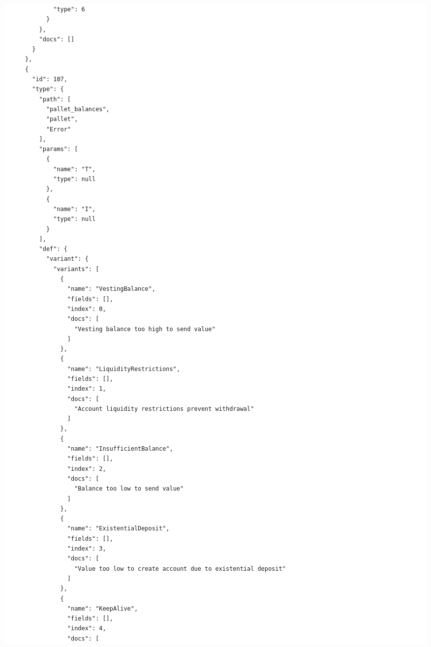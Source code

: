                   "type": 6
                }
              },
              "docs": []
            }
          },
          {
            "id": 107,
            "type": {
              "path": [
                "pallet_balances",
                "pallet",
                "Error"
              ],
              "params": [
                {
                  "name": "T",
                  "type": null
                },
                {
                  "name": "I",
                  "type": null
                }
              ],
              "def": {
                "variant": {
                  "variants": [
                    {
                      "name": "VestingBalance",
                      "fields": [],
                      "index": 0,
                      "docs": [
                        "Vesting balance too high to send value"
                      ]
                    },
                    {
                      "name": "LiquidityRestrictions",
                      "fields": [],
                      "index": 1,
                      "docs": [
                        "Account liquidity restrictions prevent withdrawal"
                      ]
                    },
                    {
                      "name": "InsufficientBalance",
                      "fields": [],
                      "index": 2,
                      "docs": [
                        "Balance too low to send value"
                      ]
                    },
                    {
                      "name": "ExistentialDeposit",
                      "fields": [],
                      "index": 3,
                      "docs": [
                        "Value too low to create account due to existential deposit"
                      ]
                    },
                    {
                      "name": "KeepAlive",
                      "fields": [],
                      "index": 4,
                      "docs": [